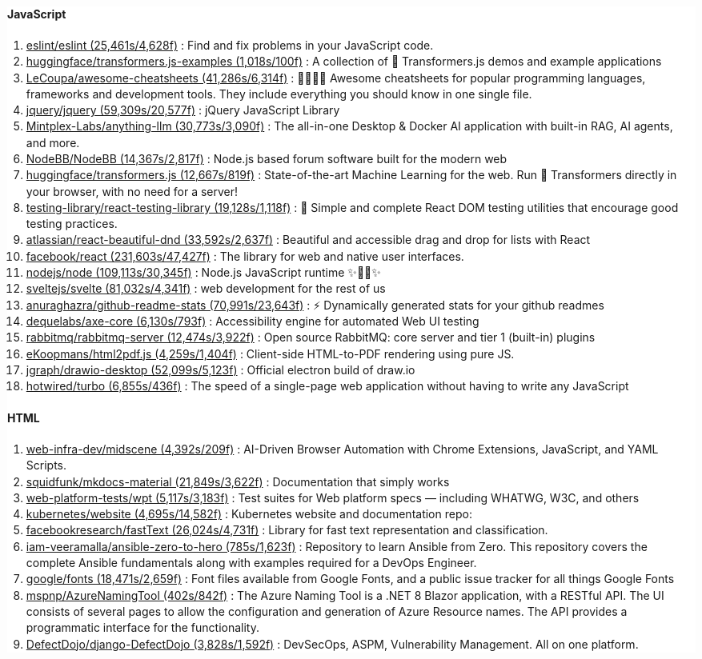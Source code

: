 
#### JavaScript
1. [eslint/eslint (25,461s/4,628f)](https://github.com/eslint/eslint) : Find and fix problems in your JavaScript code.
2. [huggingface/transformers.js-examples (1,018s/100f)](https://github.com/huggingface/transformers.js-examples) : A collection of 🤗 Transformers.js demos and example applications
3. [LeCoupa/awesome-cheatsheets (41,286s/6,314f)](https://github.com/LeCoupa/awesome-cheatsheets) : 👩‍💻👨‍💻 Awesome cheatsheets for popular programming languages, frameworks and development tools. They include everything you should know in one single file.
4. [jquery/jquery (59,309s/20,577f)](https://github.com/jquery/jquery) : jQuery JavaScript Library
5. [Mintplex-Labs/anything-llm (30,773s/3,090f)](https://github.com/Mintplex-Labs/anything-llm) : The all-in-one Desktop & Docker AI application with built-in RAG, AI agents, and more.
6. [NodeBB/NodeBB (14,367s/2,817f)](https://github.com/NodeBB/NodeBB) : Node.js based forum software built for the modern web
7. [huggingface/transformers.js (12,667s/819f)](https://github.com/huggingface/transformers.js) : State-of-the-art Machine Learning for the web. Run 🤗 Transformers directly in your browser, with no need for a server!
8. [testing-library/react-testing-library (19,128s/1,118f)](https://github.com/testing-library/react-testing-library) : 🐐 Simple and complete React DOM testing utilities that encourage good testing practices.
9. [atlassian/react-beautiful-dnd (33,592s/2,637f)](https://github.com/atlassian/react-beautiful-dnd) : Beautiful and accessible drag and drop for lists with React
10. [facebook/react (231,603s/47,427f)](https://github.com/facebook/react) : The library for web and native user interfaces.
11. [nodejs/node (109,113s/30,345f)](https://github.com/nodejs/node) : Node.js JavaScript runtime ✨🐢🚀✨
12. [sveltejs/svelte (81,032s/4,341f)](https://github.com/sveltejs/svelte) : web development for the rest of us
13. [anuraghazra/github-readme-stats (70,991s/23,643f)](https://github.com/anuraghazra/github-readme-stats) : ⚡ Dynamically generated stats for your github readmes
14. [dequelabs/axe-core (6,130s/793f)](https://github.com/dequelabs/axe-core) : Accessibility engine for automated Web UI testing
15. [rabbitmq/rabbitmq-server (12,474s/3,922f)](https://github.com/rabbitmq/rabbitmq-server) : Open source RabbitMQ: core server and tier 1 (built-in) plugins
16. [eKoopmans/html2pdf.js (4,259s/1,404f)](https://github.com/eKoopmans/html2pdf.js) : Client-side HTML-to-PDF rendering using pure JS.
17. [jgraph/drawio-desktop (52,099s/5,123f)](https://github.com/jgraph/drawio-desktop) : Official electron build of draw.io
18. [hotwired/turbo (6,855s/436f)](https://github.com/hotwired/turbo) : The speed of a single-page web application without having to write any JavaScript

#### HTML
1. [web-infra-dev/midscene (4,392s/209f)](https://github.com/web-infra-dev/midscene) : AI-Driven Browser Automation with Chrome Extensions, JavaScript, and YAML Scripts.
2. [squidfunk/mkdocs-material (21,849s/3,622f)](https://github.com/squidfunk/mkdocs-material) : Documentation that simply works
3. [web-platform-tests/wpt (5,117s/3,183f)](https://github.com/web-platform-tests/wpt) : Test suites for Web platform specs — including WHATWG, W3C, and others
4. [kubernetes/website (4,695s/14,582f)](https://github.com/kubernetes/website) : Kubernetes website and documentation repo:
5. [facebookresearch/fastText (26,024s/4,731f)](https://github.com/facebookresearch/fastText) : Library for fast text representation and classification.
6. [iam-veeramalla/ansible-zero-to-hero (785s/1,623f)](https://github.com/iam-veeramalla/ansible-zero-to-hero) : Repository to learn Ansible from Zero. This repository covers the complete Ansible fundamentals along with examples required for a DevOps Engineer.
7. [google/fonts (18,471s/2,659f)](https://github.com/google/fonts) : Font files available from Google Fonts, and a public issue tracker for all things Google Fonts
8. [mspnp/AzureNamingTool (402s/842f)](https://github.com/mspnp/AzureNamingTool) : The Azure Naming Tool is a .NET 8 Blazor application, with a RESTful API. The UI consists of several pages to allow the configuration and generation of Azure Resource names. The API provides a programmatic interface for the functionality.
9. [DefectDojo/django-DefectDojo (3,828s/1,592f)](https://github.com/DefectDojo/django-DefectDojo) : DevSecOps, ASPM, Vulnerability Management. All on one platform.